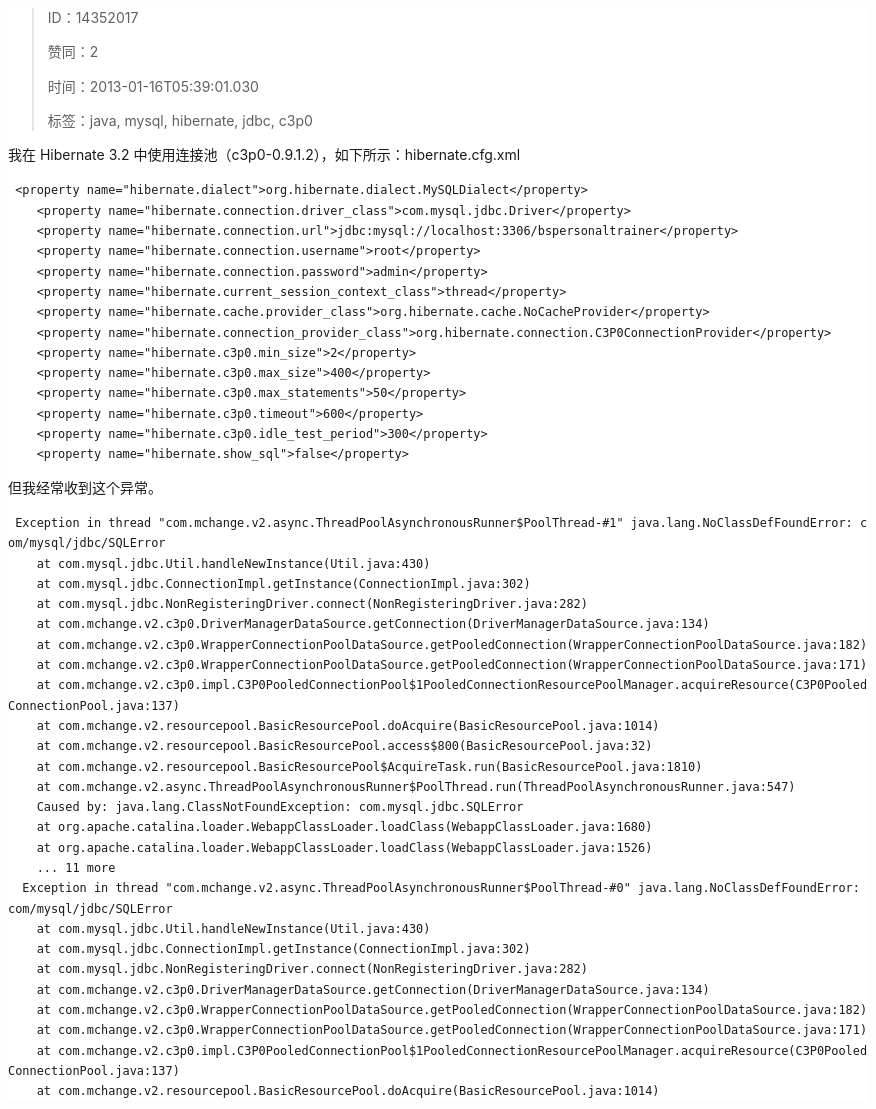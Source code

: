 > ID：14352017
> 
> 赞同：2
> 
> 时间：2013-01-16T05:39:01.030
> 
> 标签：java, mysql, hibernate, jdbc, c3p0

我在 Hibernate 3.2 中使用连接池（c3p0-0.9.1.2），如下所示：hibernate.cfg.xml

```
 <property name="hibernate.dialect">org.hibernate.dialect.MySQLDialect</property>
    <property name="hibernate.connection.driver_class">com.mysql.jdbc.Driver</property>
    <property name="hibernate.connection.url">jdbc:mysql://localhost:3306/bspersonaltrainer</property>
    <property name="hibernate.connection.username">root</property>
    <property name="hibernate.connection.password">admin</property>
    <property name="hibernate.current_session_context_class">thread</property>
    <property name="hibernate.cache.provider_class">org.hibernate.cache.NoCacheProvider</property>
    <property name="hibernate.connection_provider_class">org.hibernate.connection.C3P0ConnectionProvider</property>
    <property name="hibernate.c3p0.min_size">2</property>
    <property name="hibernate.c3p0.max_size">400</property>
    <property name="hibernate.c3p0.max_statements">50</property>
    <property name="hibernate.c3p0.timeout">600</property>
    <property name="hibernate.c3p0.idle_test_period">300</property>
    <property name="hibernate.show_sql">false</property> 
```

但我经常收到这个异常。

```
 Exception in thread "com.mchange.v2.async.ThreadPoolAsynchronousRunner$PoolThread-#1" java.lang.NoClassDefFoundError: com/mysql/jdbc/SQLError
    at com.mysql.jdbc.Util.handleNewInstance(Util.java:430)
    at com.mysql.jdbc.ConnectionImpl.getInstance(ConnectionImpl.java:302)
    at com.mysql.jdbc.NonRegisteringDriver.connect(NonRegisteringDriver.java:282)
    at com.mchange.v2.c3p0.DriverManagerDataSource.getConnection(DriverManagerDataSource.java:134)
    at com.mchange.v2.c3p0.WrapperConnectionPoolDataSource.getPooledConnection(WrapperConnectionPoolDataSource.java:182)
    at com.mchange.v2.c3p0.WrapperConnectionPoolDataSource.getPooledConnection(WrapperConnectionPoolDataSource.java:171)
    at com.mchange.v2.c3p0.impl.C3P0PooledConnectionPool$1PooledConnectionResourcePoolManager.acquireResource(C3P0PooledConnectionPool.java:137)
    at com.mchange.v2.resourcepool.BasicResourcePool.doAcquire(BasicResourcePool.java:1014)
    at com.mchange.v2.resourcepool.BasicResourcePool.access$800(BasicResourcePool.java:32)
    at com.mchange.v2.resourcepool.BasicResourcePool$AcquireTask.run(BasicResourcePool.java:1810)
    at com.mchange.v2.async.ThreadPoolAsynchronousRunner$PoolThread.run(ThreadPoolAsynchronousRunner.java:547)
    Caused by: java.lang.ClassNotFoundException: com.mysql.jdbc.SQLError
    at org.apache.catalina.loader.WebappClassLoader.loadClass(WebappClassLoader.java:1680)
    at org.apache.catalina.loader.WebappClassLoader.loadClass(WebappClassLoader.java:1526)
    ... 11 more
  Exception in thread "com.mchange.v2.async.ThreadPoolAsynchronousRunner$PoolThread-#0" java.lang.NoClassDefFoundError: com/mysql/jdbc/SQLError
    at com.mysql.jdbc.Util.handleNewInstance(Util.java:430)
    at com.mysql.jdbc.ConnectionImpl.getInstance(ConnectionImpl.java:302)
    at com.mysql.jdbc.NonRegisteringDriver.connect(NonRegisteringDriver.java:282)
    at com.mchange.v2.c3p0.DriverManagerDataSource.getConnection(DriverManagerDataSource.java:134)
    at com.mchange.v2.c3p0.WrapperConnectionPoolDataSource.getPooledConnection(WrapperConnectionPoolDataSource.java:182)
    at com.mchange.v2.c3p0.WrapperConnectionPoolDataSource.getPooledConnection(WrapperConnectionPoolDataSource.java:171)
    at com.mchange.v2.c3p0.impl.C3P0PooledConnectionPool$1PooledConnectionResourcePoolManager.acquireResource(C3P0PooledConnectionPool.java:137)
    at com.mchange.v2.resourcepool.BasicResourcePool.doAcquire(BasicResourcePool.java:1014)
```